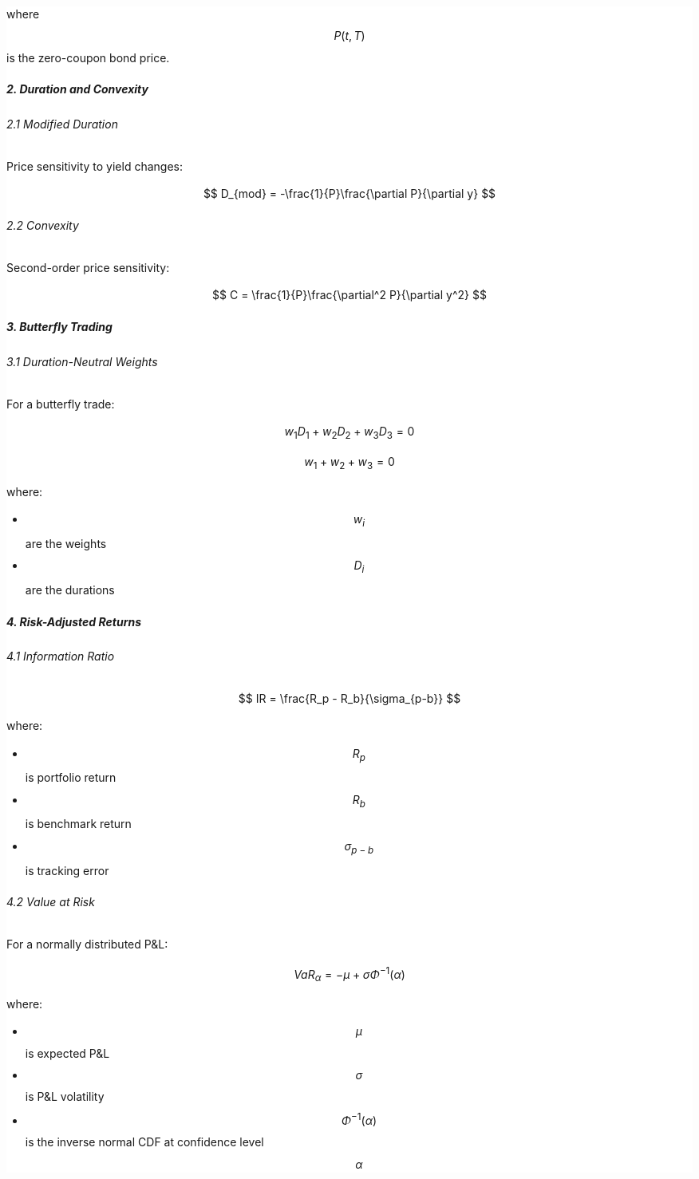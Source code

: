where $$P(t,T)$$ is the zero-coupon bond price.

##### 2. Duration and Convexity

###### 2.1 Modified Duration
Price sensitivity to yield changes:

$$
D_{mod} = -\frac{1}{P}\frac{\partial P}{\partial y}
$$

###### 2.2 Convexity
Second-order price sensitivity:

$$
C = \frac{1}{P}\frac{\partial^2 P}{\partial y^2}
$$

##### 3. Butterfly Trading

###### 3.1 Duration-Neutral Weights
For a butterfly trade:

$$
w_1D_1 + w_2D_2 + w_3D_3 = 0
$$

$$
w_1 + w_2 + w_3 = 0
$$

where:
- $$w_i$$ are the weights
- $$D_i$$ are the durations

##### 4. Risk-Adjusted Returns

###### 4.1 Information Ratio
$$
IR = \frac{R_p - R_b}{\sigma_{p-b}}
$$

where:
- $$R_p$$ is portfolio return
- $$R_b$$ is benchmark return
- $$\sigma_{p-b}$$ is tracking error

###### 4.2 Value at Risk
For a normally distributed P&L:

$$
VaR_{\alpha} = -\mu + \sigma\Phi^{-1}(\alpha)
$$

where:
- $$\mu$$ is expected P&L
- $$\sigma$$ is P&L volatility
- $$\Phi^{-1}(\alpha)$$ is the inverse normal CDF at confidence level $$\alpha$$
